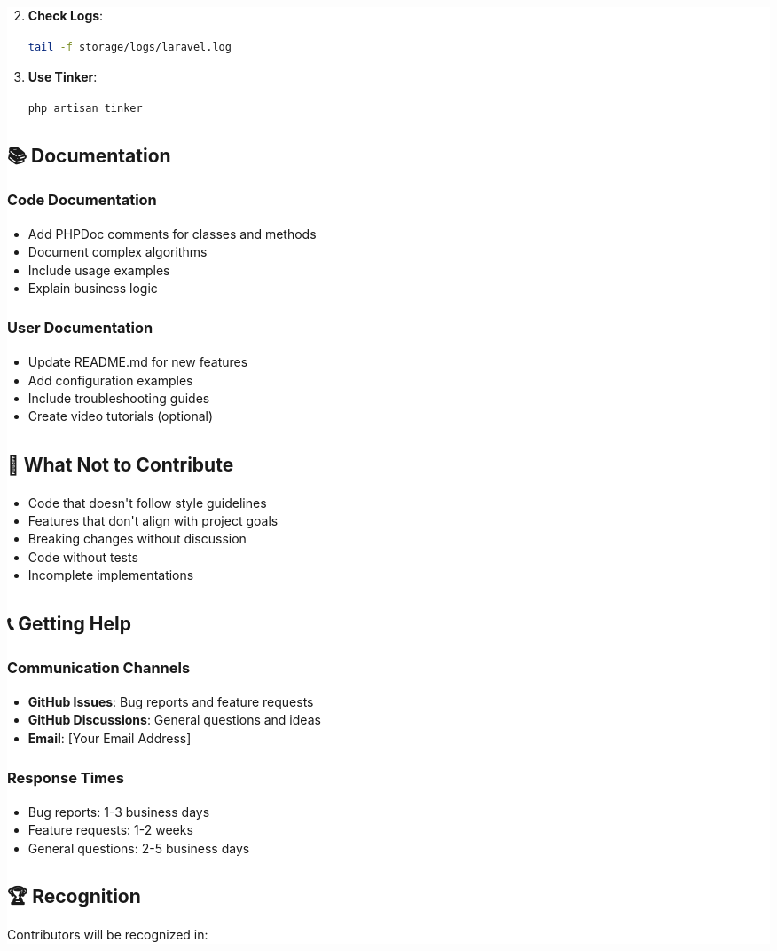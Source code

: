 2. **Check Logs**:
   ```bash
   tail -f storage/logs/laravel.log
   ```

3. **Use Tinker**:
   ```bash
   php artisan tinker
   ```

## 📚 Documentation

### Code Documentation

- Add PHPDoc comments for classes and methods
- Document complex algorithms
- Include usage examples
- Explain business logic

### User Documentation

- Update README.md for new features
- Add configuration examples
- Include troubleshooting guides
- Create video tutorials (optional)

## 🚫 What Not to Contribute

- Code that doesn't follow style guidelines
- Features that don't align with project goals
- Breaking changes without discussion
- Code without tests
- Incomplete implementations

## 📞 Getting Help

### Communication Channels

- **GitHub Issues**: Bug reports and feature requests
- **GitHub Discussions**: General questions and ideas
- **Email**: [Your Email Address]

### Response Times

- Bug reports: 1-3 business days
- Feature requests: 1-2 weeks
- General questions: 2-5 business days

## 🏆 Recognition

Contributors will be recognized in:
